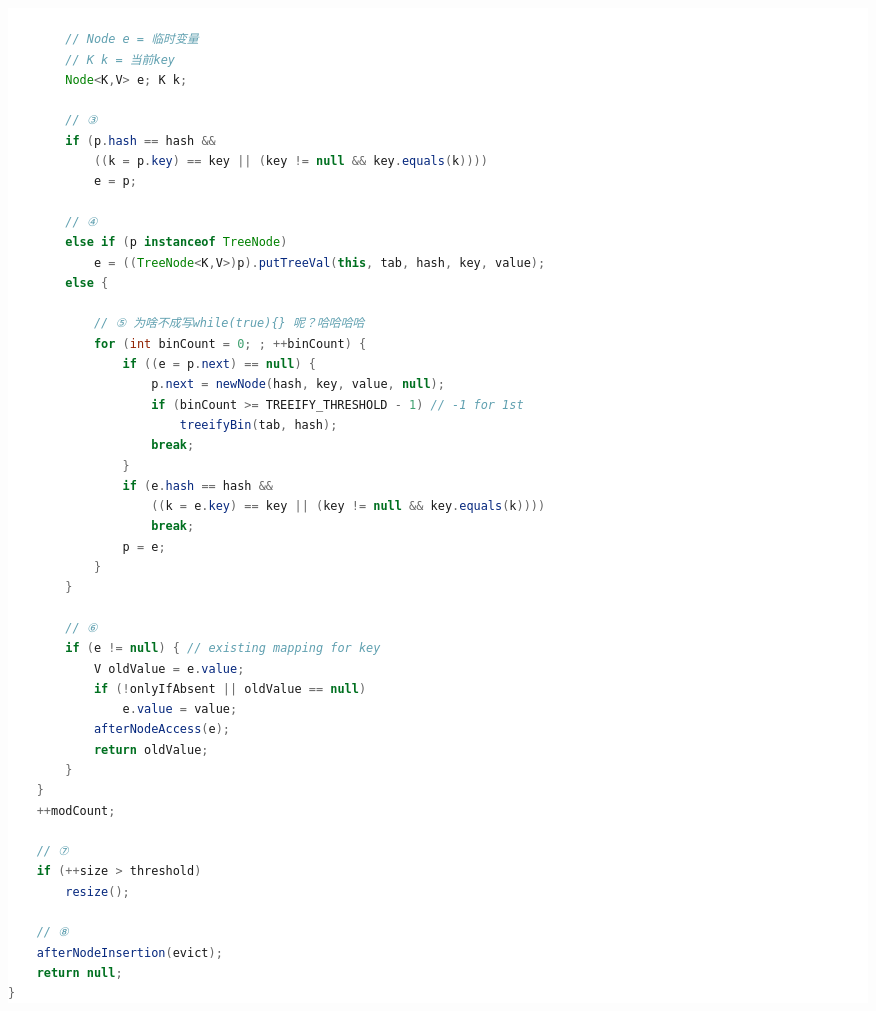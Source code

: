 ```java
        
        // Node e = 临时变量
        // K k = 当前key
        Node<K,V> e; K k;
        
        // ③
        if (p.hash == hash &&
            ((k = p.key) == key || (key != null && key.equals(k))))
            e = p;
        
        // ④
        else if (p instanceof TreeNode)
            e = ((TreeNode<K,V>)p).putTreeVal(this, tab, hash, key, value);
        else {
            
            // ⑤ 为啥不成写while(true){} 呢？哈哈哈哈
            for (int binCount = 0; ; ++binCount) {
                if ((e = p.next) == null) {
                    p.next = newNode(hash, key, value, null);
                    if (binCount >= TREEIFY_THRESHOLD - 1) // -1 for 1st
                        treeifyBin(tab, hash);
                    break;
                }
                if (e.hash == hash &&
                    ((k = e.key) == key || (key != null && key.equals(k))))
                    break;
                p = e;
            }
        }
        
        // ⑥
        if (e != null) { // existing mapping for key
            V oldValue = e.value;
            if (!onlyIfAbsent || oldValue == null)
                e.value = value;
            afterNodeAccess(e);
            return oldValue;
        }
    }
    ++modCount;
    
    // ⑦
    if (++size > threshold)
        resize();
    
    // ⑧
    afterNodeInsertion(evict);
    return null;
}
```
